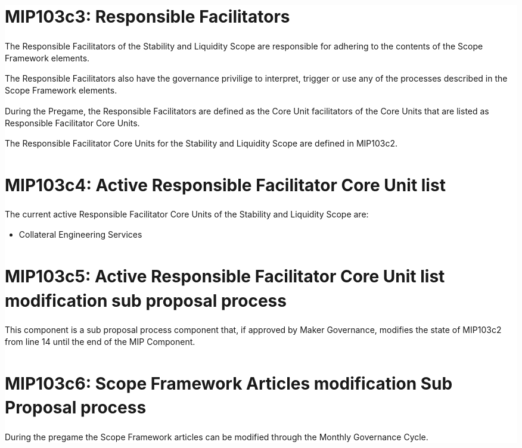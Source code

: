 # MIP103c3: Responsible Facilitators

The Responsible Facilitators of the Stability and Liquidity Scope are responsible for adhering to the contents of the Scope Framework elements.

The Responsible Facilitators also have the governance privilige to interpret, trigger or use any of the processes described in the Scope Framework elements.

During the Pregame, the Responsible Facilitators are defined as the Core Unit facilitators of the Core Units that are listed as Responsible Facilitator Core Units.

The Responsible Facilitator Core Units for the Stability and Liquidity Scope are defined in MIP103c2.

# MIP103c4: Active Responsible Facilitator Core Unit list

The current active Responsible Facilitator Core Units of the Stability and Liquidity Scope are:
* Collateral Engineering Services

# MIP103c5: Active Responsible Facilitator Core Unit list modification sub proposal process

This component is a sub proposal process component that, if approved by Maker Governance, modifies the state of MIP103c2 from line 14 until the end of the MIP Component.

# MIP103c6: Scope Framework Articles modification Sub Proposal process

During the pregame the Scope Framework articles can be modified through the Monthly Governance Cycle.
